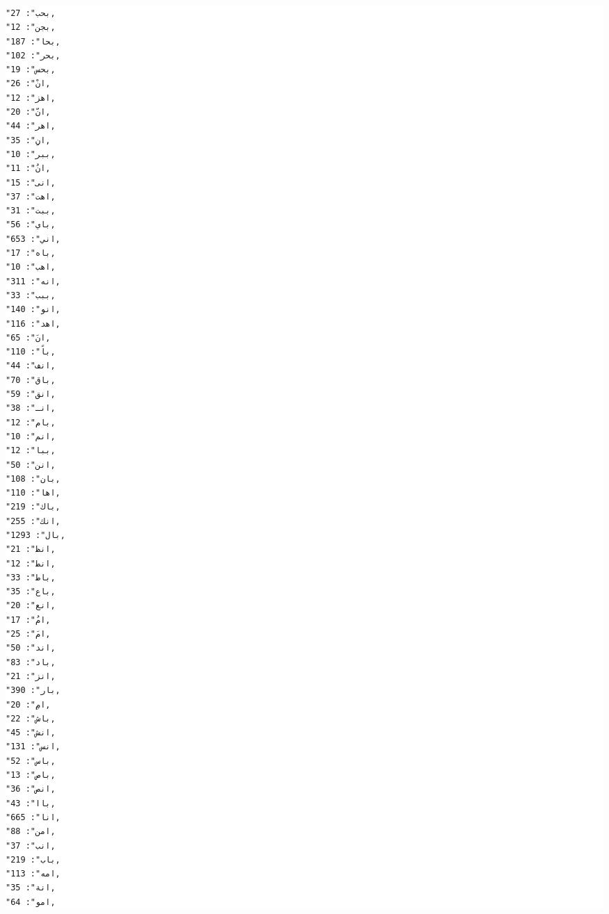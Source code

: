     "بحب": 27,
    "بجن": 12,
    "بحا": 187,
    "بحر": 102,
    "بحس": 19,
    "انْ": 26,
    "اهز": 12,
    "انّ": 20,
    "اهر": 44,
    "انِ": 35,
    "ببر": 10,
    "انُ": 11,
    "انى": 15,
    "اهت": 37,
    "ببت": 31,
    "باي": 56,
    "اني": 653,
    "باه": 17,
    "اهب": 10,
    "انه": 311,
    "ببب": 33,
    "انو": 140,
    "اهد": 116,
    "انَ": 65,
    "باً": 110,
    "انف": 44,
    "باق": 70,
    "انق": 59,
    "انـ": 38,
    "بام": 12,
    "انم": 10,
    "ببا": 12,
    "انن": 50,
    "بان": 108,
    "اها": 110,
    "باك": 219,
    "انك": 255,
    "بال": 1293,
    "انظ": 21,
    "انط": 12,
    "باط": 33,
    "باع": 35,
    "انع": 20,
    "امُ": 17,
    "امَ": 25,
    "اند": 50,
    "باد": 83,
    "انز": 21,
    "بار": 390,
    "امِ": 20,
    "باش": 22,
    "انش": 45,
    "انس": 131,
    "باس": 52,
    "باص": 13,
    "انص": 36,
    "باا": 43,
    "انا": 665,
    "امن": 88,
    "انب": 37,
    "باب": 219,
    "امه": 113,
    "انة": 35,
    "امو": 64,